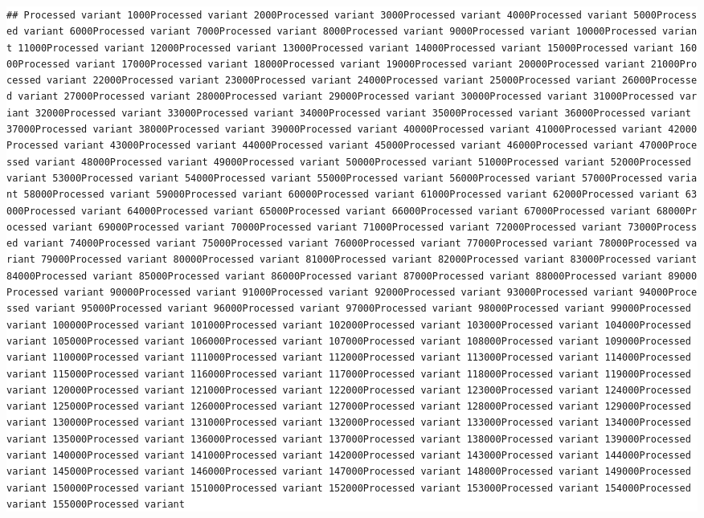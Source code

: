     ## Processed variant 1000Processed variant 2000Processed variant 3000Processed variant 4000Processed variant 5000Processed variant 6000Processed variant 7000Processed variant 8000Processed variant 9000Processed variant 10000Processed variant 11000Processed variant 12000Processed variant 13000Processed variant 14000Processed variant 15000Processed variant 16000Processed variant 17000Processed variant 18000Processed variant 19000Processed variant 20000Processed variant 21000Processed variant 22000Processed variant 23000Processed variant 24000Processed variant 25000Processed variant 26000Processed variant 27000Processed variant 28000Processed variant 29000Processed variant 30000Processed variant 31000Processed variant 32000Processed variant 33000Processed variant 34000Processed variant 35000Processed variant 36000Processed variant 37000Processed variant 38000Processed variant 39000Processed variant 40000Processed variant 41000Processed variant 42000Processed variant 43000Processed variant 44000Processed variant 45000Processed variant 46000Processed variant 47000Processed variant 48000Processed variant 49000Processed variant 50000Processed variant 51000Processed variant 52000Processed variant 53000Processed variant 54000Processed variant 55000Processed variant 56000Processed variant 57000Processed variant 58000Processed variant 59000Processed variant 60000Processed variant 61000Processed variant 62000Processed variant 63000Processed variant 64000Processed variant 65000Processed variant 66000Processed variant 67000Processed variant 68000Processed variant 69000Processed variant 70000Processed variant 71000Processed variant 72000Processed variant 73000Processed variant 74000Processed variant 75000Processed variant 76000Processed variant 77000Processed variant 78000Processed variant 79000Processed variant 80000Processed variant 81000Processed variant 82000Processed variant 83000Processed variant 84000Processed variant 85000Processed variant 86000Processed variant 87000Processed variant 88000Processed variant 89000Processed variant 90000Processed variant 91000Processed variant 92000Processed variant 93000Processed variant 94000Processed variant 95000Processed variant 96000Processed variant 97000Processed variant 98000Processed variant 99000Processed variant 100000Processed variant 101000Processed variant 102000Processed variant 103000Processed variant 104000Processed variant 105000Processed variant 106000Processed variant 107000Processed variant 108000Processed variant 109000Processed variant 110000Processed variant 111000Processed variant 112000Processed variant 113000Processed variant 114000Processed variant 115000Processed variant 116000Processed variant 117000Processed variant 118000Processed variant 119000Processed variant 120000Processed variant 121000Processed variant 122000Processed variant 123000Processed variant 124000Processed variant 125000Processed variant 126000Processed variant 127000Processed variant 128000Processed variant 129000Processed variant 130000Processed variant 131000Processed variant 132000Processed variant 133000Processed variant 134000Processed variant 135000Processed variant 136000Processed variant 137000Processed variant 138000Processed variant 139000Processed variant 140000Processed variant 141000Processed variant 142000Processed variant 143000Processed variant 144000Processed variant 145000Processed variant 146000Processed variant 147000Processed variant 148000Processed variant 149000Processed variant 150000Processed variant 151000Processed variant 152000Processed variant 153000Processed variant 154000Processed variant 155000Processed variant